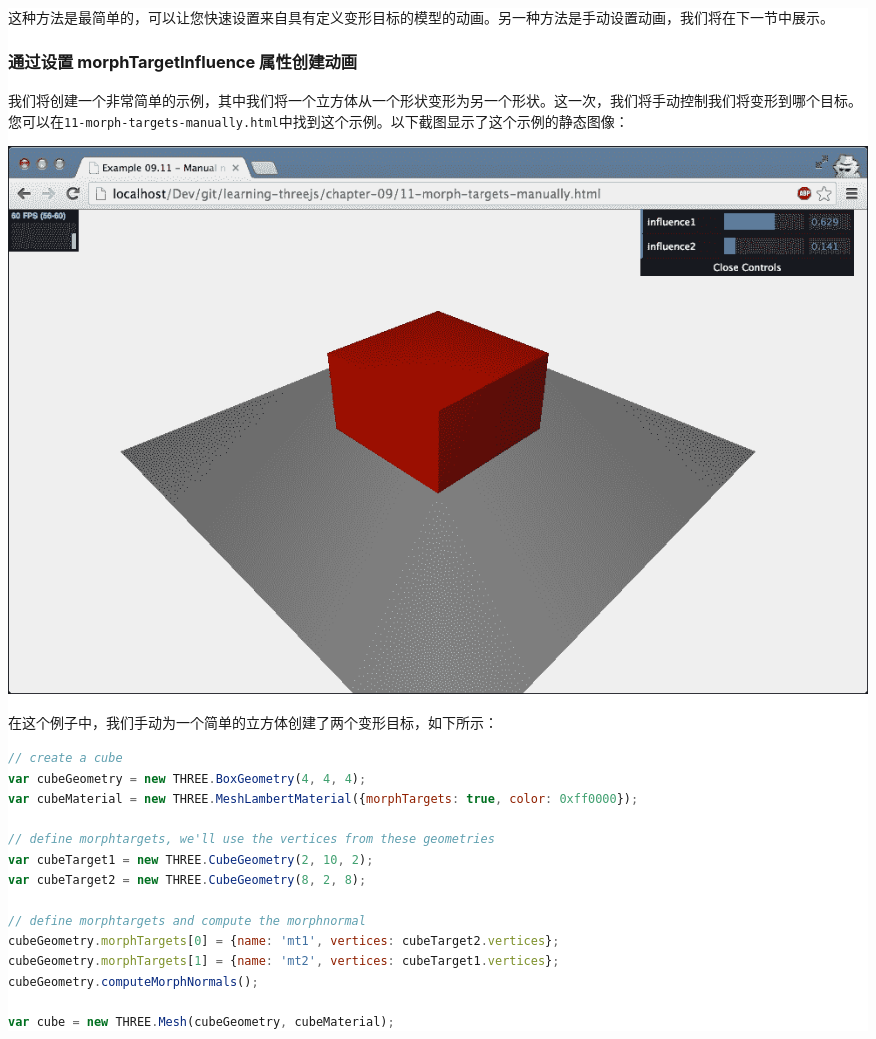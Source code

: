 这种方法是最简单的，可以让您快速设置来自具有定义变形目标的模型的动画。另一种方法是手动设置动画，我们将在下一节中展示。

### 通过设置 morphTargetInfluence 属性创建动画

我们将创建一个非常简单的示例，其中我们将一个立方体从一个形状变形为另一个形状。这一次，我们将手动控制我们将变形到哪个目标。您可以在`11-morph-targets-manually.html`中找到这个示例。以下截图显示了这个示例的静态图像：

![通过设置 morphTargetInfluence 属性创建动画](img/2215OS_09_12.jpg)

在这个例子中，我们手动为一个简单的立方体创建了两个变形目标，如下所示：

```js
// create a cube
var cubeGeometry = new THREE.BoxGeometry(4, 4, 4);
var cubeMaterial = new THREE.MeshLambertMaterial({morphTargets: true, color: 0xff0000});

// define morphtargets, we'll use the vertices from these geometries
var cubeTarget1 = new THREE.CubeGeometry(2, 10, 2);
var cubeTarget2 = new THREE.CubeGeometry(8, 2, 8);

// define morphtargets and compute the morphnormal
cubeGeometry.morphTargets[0] = {name: 'mt1', vertices: cubeTarget2.vertices};
cubeGeometry.morphTargets[1] = {name: 'mt2', vertices: cubeTarget1.vertices};
cubeGeometry.computeMorphNormals();

var cube = new THREE.Mesh(cubeGeometry, cubeMaterial);
```
